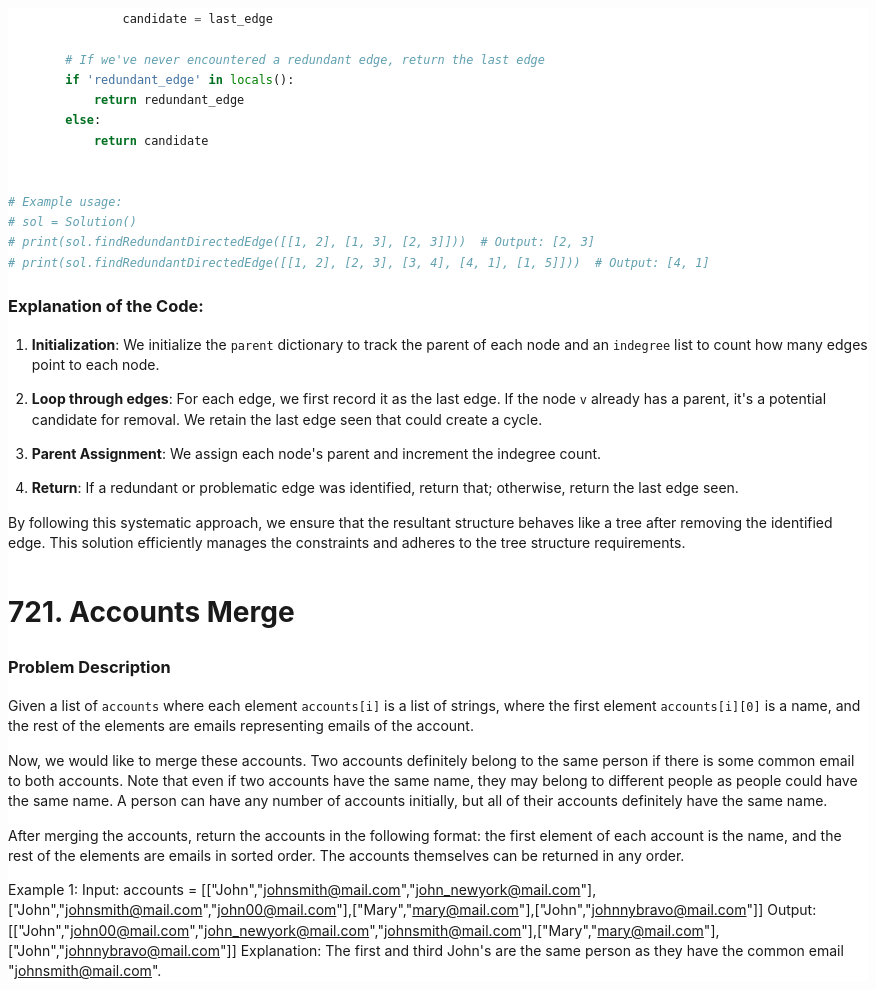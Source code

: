 ```python
                candidate = last_edge
        
        # If we've never encountered a redundant edge, return the last edge
        if 'redundant_edge' in locals():
            return redundant_edge
        else:
            return candidate


# Example usage:
# sol = Solution()
# print(sol.findRedundantDirectedEdge([[1, 2], [1, 3], [2, 3]]))  # Output: [2, 3]
# print(sol.findRedundantDirectedEdge([[1, 2], [2, 3], [3, 4], [4, 1], [1, 5]]))  # Output: [4, 1]

```

### Explanation of the Code:
1. **Initialization**: We initialize the `parent` dictionary to track the parent of each node and an `indegree` list to count how many edges point to each node.
  
2. **Loop through edges**: For each edge, we first record it as the last edge. If the node `v` already has a parent, it's a potential candidate for removal. We retain the last edge seen that could create a cycle.

3. **Parent Assignment**: We assign each node's parent and increment the indegree count.

4. **Return**: If a redundant or problematic edge was identified, return that; otherwise, return the last edge seen.

By following this systematic approach, we ensure that the resultant structure behaves like a tree after removing the identified edge. This solution efficiently manages the constraints and adheres to the tree structure requirements.

# 721. Accounts Merge

### Problem Description 
Given a list of `accounts` where each element `accounts[i]` is a list of strings, where the first element `accounts[i][0]` is a name, and the rest of the elements are emails representing emails of the account.

Now, we would like to merge these accounts. Two accounts definitely belong to the same person if there is some common email to both accounts. Note that even if two accounts have the same name, they may belong to different people as people could have the same name. A person can have any number of accounts initially, but all of their accounts definitely have the same name.

After merging the accounts, return the accounts in the following format: the first element of each account is the name, and the rest of the elements are emails in sorted order. The accounts themselves can be returned in any order.


Example 1:
Input: accounts = [["John","johnsmith@mail.com","john_newyork@mail.com"],["John","johnsmith@mail.com","john00@mail.com"],["Mary","mary@mail.com"],["John","johnnybravo@mail.com"]]
Output: [["John","john00@mail.com","john_newyork@mail.com","johnsmith@mail.com"],["Mary","mary@mail.com"],["John","johnnybravo@mail.com"]]
Explanation:
The first and third John's are the same person as they have the common email "johnsmith@mail.com".
